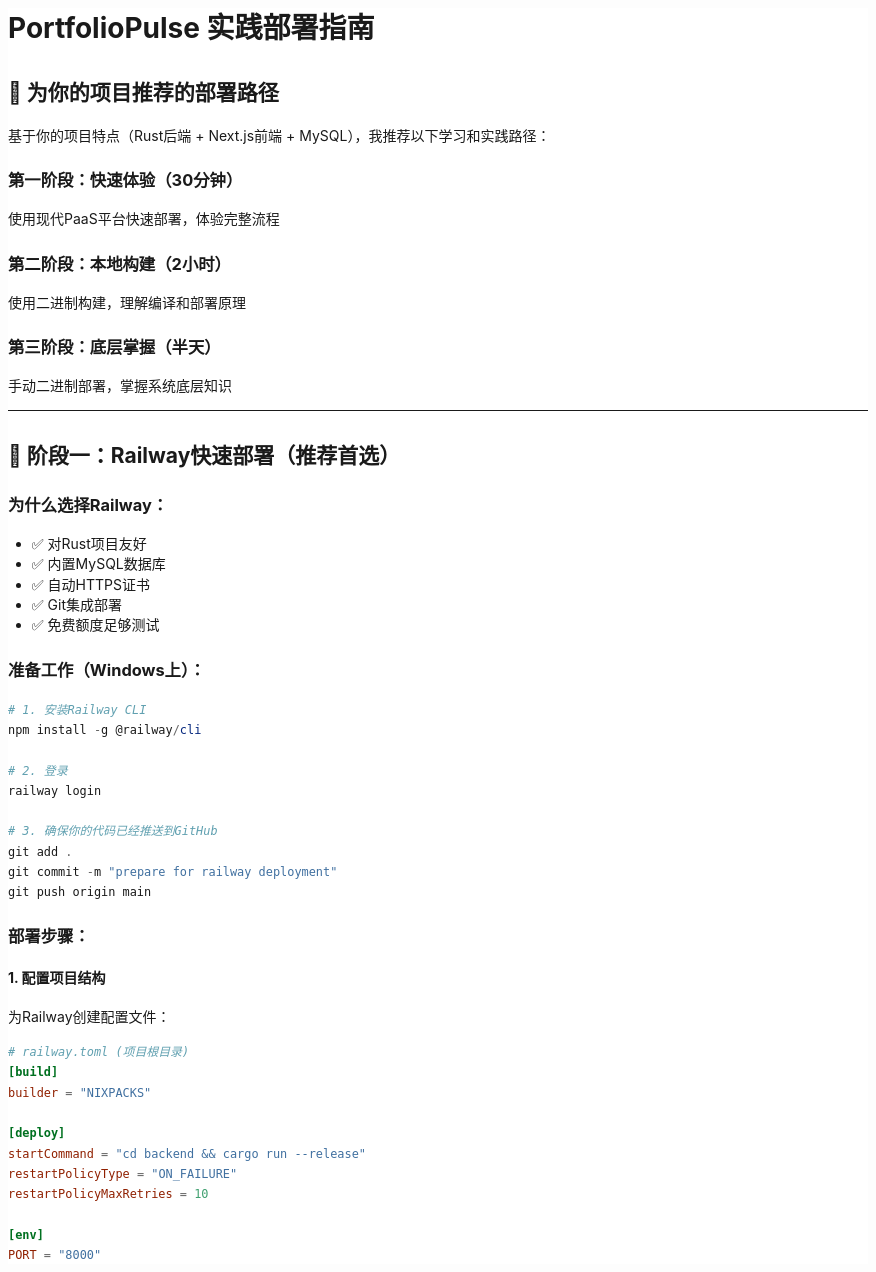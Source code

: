 # PortfolioPulse 实践部署指南

## 🎯 为你的项目推荐的部署路径

基于你的项目特点（Rust后端 + Next.js前端 + MySQL），我推荐以下学习和实践路径：

### 第一阶段：快速体验（30分钟）
使用现代PaaS平台快速部署，体验完整流程

### 第二阶段：本地构建（2小时）
使用二进制构建，理解编译和部署原理

### 第三阶段：底层掌握（半天）
手动二进制部署，掌握系统底层知识

---

## 🚀 阶段一：Railway快速部署（推荐首选）

### 为什么选择Railway：
- ✅ 对Rust项目友好
- ✅ 内置MySQL数据库
- ✅ 自动HTTPS证书
- ✅ Git集成部署
- ✅ 免费额度足够测试

### 准备工作（Windows上）：
```powershell
# 1. 安装Railway CLI
npm install -g @railway/cli

# 2. 登录
railway login

# 3. 确保你的代码已经推送到GitHub
git add .
git commit -m "prepare for railway deployment"
git push origin main
```

### 部署步骤：

#### 1. 配置项目结构
为Railway创建配置文件：

```toml
# railway.toml (项目根目录)
[build]
builder = "NIXPACKS"

[deploy]
startCommand = "cd backend && cargo run --release"
restartPolicyType = "ON_FAILURE"
restartPolicyMaxRetries = 10

[env]
PORT = "8000"
```
